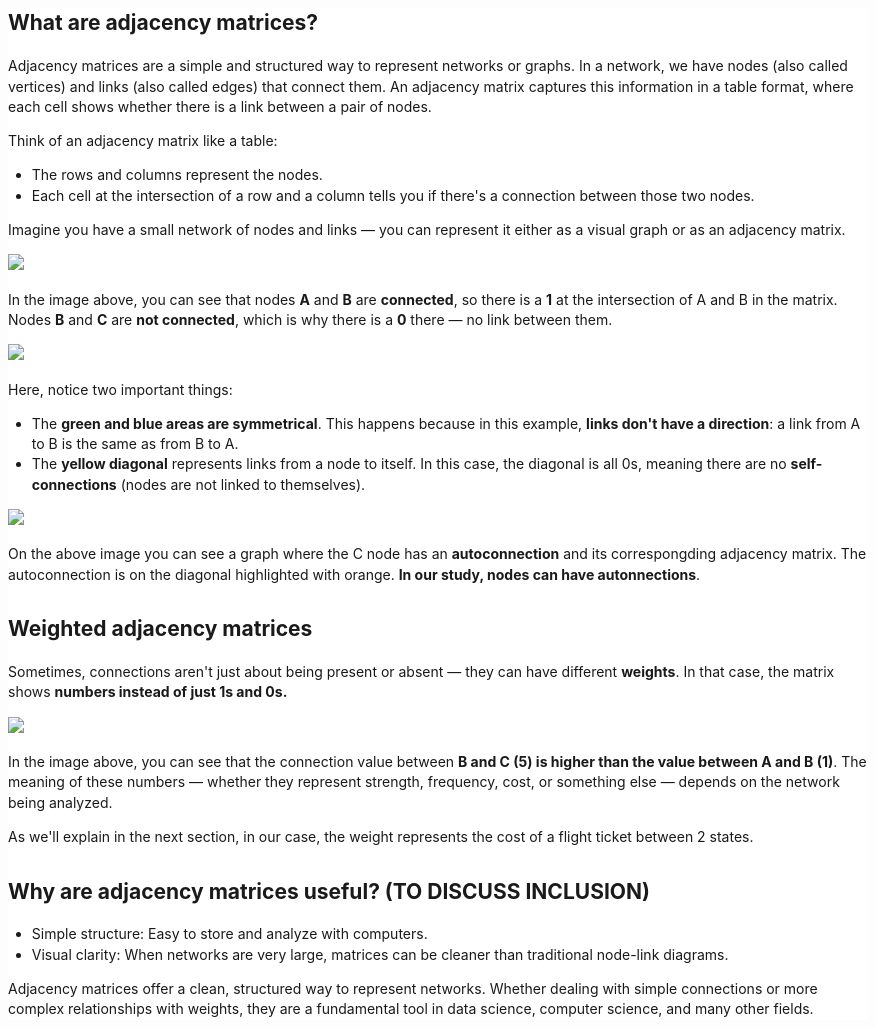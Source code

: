 ## What are adjacency matrices?

Adjacency matrices are a simple and structured way to represent networks or graphs. In a network, we have nodes (also called vertices) and links (also called edges) that connect them. An adjacency matrix captures this information in a table format, where each cell shows whether there is a link between a pair of nodes.

Think of an adjacency matrix like a table:

- The rows and columns represent the nodes.
- Each cell at the intersection of a row and a column tells you if there's a connection between those two nodes.

Imagine you have a small network of nodes and links — you can represent it either as a visual graph or as an adjacency matrix.

<img src='./assets/images/simple-matrix.png' width='1000'>

In the image above, you can see that nodes **A** and **B** are **connected**, so there is a **1** at the intersection of A and B in the matrix. Nodes **B** and **C** are **not connected**, which is why there is a **0** there — no link between them.

<img src='./assets/images/simple-matrix-colored.png' width='1000'>

Here, notice two important things:

- The **green and blue areas are symmetrical**. This happens because in this example, **links don't have a direction**: a link from A to B is the same as from B to A.
- The **yellow diagonal** represents links from a node to itself. In this case, the diagonal is all 0s, meaning there are no **self-connections** (nodes are not linked to themselves).

<img src='./assets/images/simple-matrix-loop.png' width='1000'>

On the above image you can see a graph where the C node has an **autoconnection** and its correspongding adjacency matrix. The autoconnection is on the diagonal highlighted with orange. **In our study, nodes can have autonnections**.

## Weighted adjacency matrices

Sometimes, connections aren't just about being present or absent — they can have different **weights**. In that case, the matrix shows **numbers instead of just 1s and 0s.**

<img src='./assets//images/weighted-matrix.png' width='1000'>

In the image above, you can see that the connection value between **B and C (5) is higher than the value between A and B (1)**. The meaning of these numbers — whether they represent strength, frequency, cost, or something else — depends on the network being analyzed.

As we'll explain in the next section, in our case, the weight represents the cost of a flight ticket between 2 states.

## Why are adjacency matrices useful? (TO DISCUSS INCLUSION)

- Simple structure: Easy to store and analyze with computers.
- Visual clarity: When networks are very large, matrices can be cleaner than traditional node-link diagrams.

Adjacency matrices offer a clean, structured way to represent networks. Whether dealing with simple connections or more complex relationships with weights, they are a fundamental tool in data science, computer science, and many other fields.
